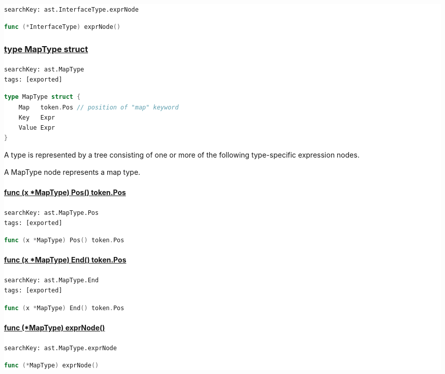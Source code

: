 ```
searchKey: ast.InterfaceType.exprNode
```

```Go
func (*InterfaceType) exprNode()
```

### <a id="MapType" href="#MapType">type MapType struct</a>

```
searchKey: ast.MapType
tags: [exported]
```

```Go
type MapType struct {
	Map   token.Pos // position of "map" keyword
	Key   Expr
	Value Expr
}
```

A type is represented by a tree consisting of one or more of the following type-specific expression nodes. 

A MapType node represents a map type. 

#### <a id="MapType.Pos" href="#MapType.Pos">func (x *MapType) Pos() token.Pos</a>

```
searchKey: ast.MapType.Pos
tags: [exported]
```

```Go
func (x *MapType) Pos() token.Pos
```

#### <a id="MapType.End" href="#MapType.End">func (x *MapType) End() token.Pos</a>

```
searchKey: ast.MapType.End
tags: [exported]
```

```Go
func (x *MapType) End() token.Pos
```

#### <a id="MapType.exprNode" href="#MapType.exprNode">func (*MapType) exprNode()</a>

```
searchKey: ast.MapType.exprNode
```

```Go
func (*MapType) exprNode()
```
